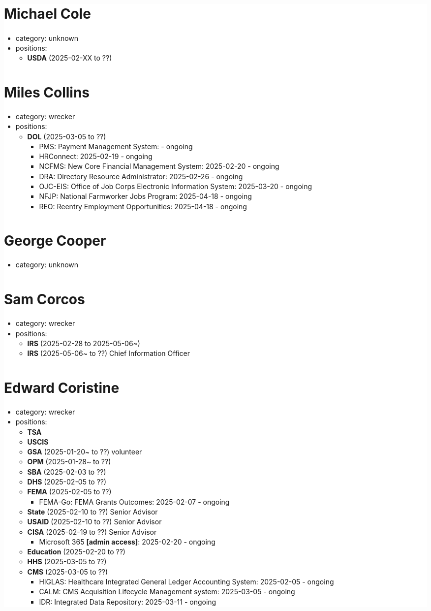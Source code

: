 # Michael Cole
- category: unknown
- positions:
    -  **USDA** (2025-02-XX to ??) 

# Miles Collins
- category: wrecker
- positions:
    -  **DOL** (2025-03-05 to ??) 
        - PMS: Payment Management System:  - ongoing
        - HRConnect: 2025-02-19 - ongoing
        - NCFMS: New Core Financial Management System: 2025-02-20 - ongoing
        - DRA: Directory Resource Administrator: 2025-02-26 - ongoing
        - OJC-EIS: Office of Job Corps Electronic Information System: 2025-03-20 - ongoing
        - NFJP: National Farmworker Jobs Program: 2025-04-18 - ongoing
        - REO: Reentry Employment Opportunities: 2025-04-18 - ongoing

# George Cooper
- category: unknown

# Sam Corcos
- category: wrecker
- positions:
    -  **IRS** (2025-02-28 to 2025-05-06~) 
    -  **IRS** (2025-05-06~ to ??) Chief Information Officer

# Edward Coristine
- category: wrecker
- positions:
    -  **TSA**  
    -  **USCIS**  
    -  **GSA** (2025-01-20~ to ??)  volunteer
    -  **OPM** (2025-01-28~ to ??) 
    -  **SBA** (2025-02-03 to ??) 
    -  **DHS** (2025-02-05 to ??) 
    -  **FEMA** (2025-02-05 to ??) 
        - FEMA-Go: FEMA Grants Outcomes: 2025-02-07 - ongoing
    -  **State** (2025-02-10 to ??) Senior Advisor
    -  **USAID** (2025-02-10 to ??) Senior Advisor
    -  **CISA** (2025-02-19 to ??) Senior Advisor
        - Microsoft 365 **[admin access]**: 2025-02-20 - ongoing
    -  **Education** (2025-02-20 to ??) 
    -  **HHS** (2025-03-05 to ??) 
    -  **CMS** (2025-03-05 to ??) 
        - HIGLAS: Healthcare Integrated General Ledger Accounting System: 2025-02-05 - ongoing
        - CALM: CMS Acquisition Lifecycle Management system: 2025-03-05 - ongoing
        - IDR: Integrated Data Repository: 2025-03-11 - ongoing
